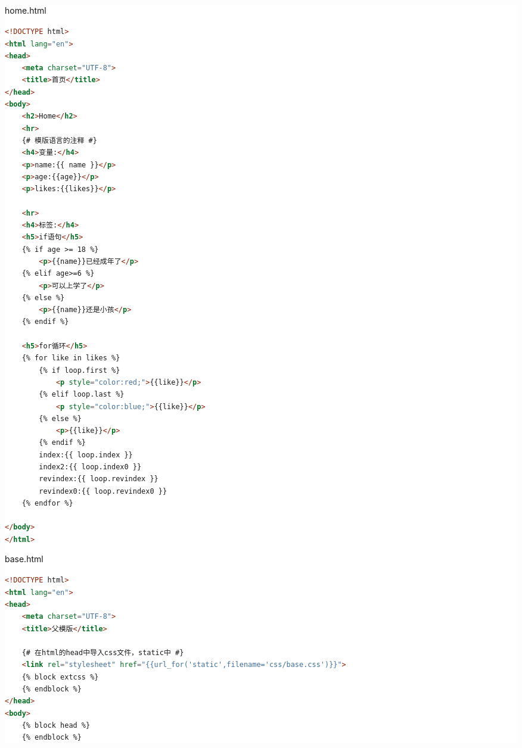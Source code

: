 home.html

```html
<!DOCTYPE html>
<html lang="en">
<head>
    <meta charset="UTF-8">
    <title>首页</title>
</head>
<body>
    <h2>Home</h2>
    <hr>
    {# 模版语言的注释 #}
    <h4>变量:</h4>
    <p>name:{{ name }}</p>
    <p>age:{{age}}</p>
    <p>likes:{{likes}}</p>

    <hr>
    <h4>标签:</h4>
    <h5>if语句</h5>
    {% if age >= 18 %} 
        <p>{{name}}已经成年了</p>
    {% elif age>=6 %}
        <p>可以上学了</p>
    {% else %}
        <p>{{name}}还是小孩</p>
    {% endif %}  

    <h5>for循环</h5>
    {% for like in likes %}
        {% if loop.first %}
            <p style="color:red;">{{like}}</p>
        {% elif loop.last %}
            <p style="color:blue;">{{like}}</p>
        {% else %}
            <p>{{like}}</p>
        {% endif %}  
        index:{{ loop.index }}
        index2:{{ loop.index0 }}
        revindex:{{ loop.revindex }}
        revindex0:{{ loop.revindex0 }}
    {% endfor %}
    
</body>
</html>  
```

base.html

```html
<!DOCTYPE html>
<html lang="en">
<head>
    <meta charset="UTF-8">
    <title>父模版</title>

    {# 在html的head中导入css文件，static中 #}
    <link rel="stylesheet" href="{{url_for('static',filename='css/base.css')}}">        
    {% block extcss %}
    {% endblock %}
</head>
<body>
    {% block head %}
    {% endblock %}
```